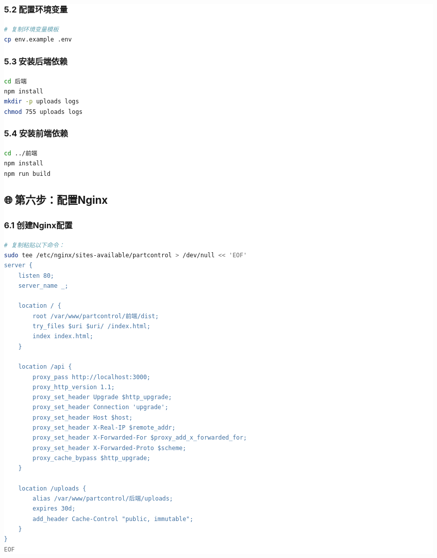 ### 5.2 配置环境变量
```bash
# 复制环境变量模板
cp env.example .env
```

### 5.3 安装后端依赖
```bash
cd 后端
npm install
mkdir -p uploads logs
chmod 755 uploads logs
```

### 5.4 安装前端依赖
```bash
cd ../前端
npm install
npm run build
```

## 🌐 第六步：配置Nginx

### 6.1 创建Nginx配置
```bash
# 复制粘贴以下命令：
sudo tee /etc/nginx/sites-available/partcontrol > /dev/null << 'EOF'
server {
    listen 80;
    server_name _;
    
    location / {
        root /var/www/partcontrol/前端/dist;
        try_files $uri $uri/ /index.html;
        index index.html;
    }
    
    location /api {
        proxy_pass http://localhost:3000;
        proxy_http_version 1.1;
        proxy_set_header Upgrade $http_upgrade;
        proxy_set_header Connection 'upgrade';
        proxy_set_header Host $host;
        proxy_set_header X-Real-IP $remote_addr;
        proxy_set_header X-Forwarded-For $proxy_add_x_forwarded_for;
        proxy_set_header X-Forwarded-Proto $scheme;
        proxy_cache_bypass $http_upgrade;
    }
    
    location /uploads {
        alias /var/www/partcontrol/后端/uploads;
        expires 30d;
        add_header Cache-Control "public, immutable";
    }
}
EOF
```
